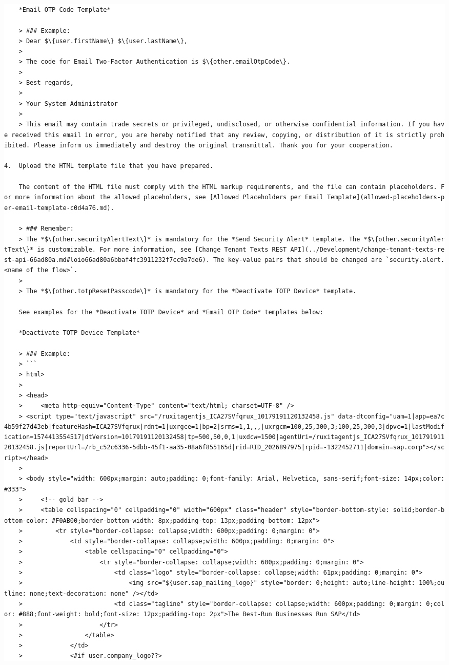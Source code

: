         *Email OTP Code Template*

        > ### Example:  
        > Dear $\{user.firstName\} $\{user.lastName\},
        > 
        > The code for Email Two-Factor Authentication is $\{other.emailOtpCode\}.
        > 
        > Best regards,
        > 
        > Your System Administrator
        > 
        > This email may contain trade secrets or privileged, undisclosed, or otherwise confidential information. If you have received this email in error, you are hereby notified that any review, copying, or distribution of it is strictly prohibited. Please inform us immediately and destroy the original transmittal. Thank you for your cooperation.

    4.  Upload the HTML template file that you have prepared.

        The content of the HTML file must comply with the HTML markup requirements, and the file can contain placeholders. For more information about the allowed placeholders, see [Allowed Placeholders per Email Template](allowed-placeholders-per-email-template-c0d4a76.md).

        > ### Remember:  
        > The *$\{other.securityAlertText\}* is mandatory for the *Send Security Alert* template. The *$\{other.securityAlertText\}* is customizable. For more information, see [Change Tenant Texts REST API](../Development/change-tenant-texts-rest-api-66ad80a.md#loio66ad80a6bbaf4fc3911232f7cc9a7de6). The key-value pairs that should be changed are `security.alert.<name of the flow>`.
        > 
        > The *$\{other.totpResetPasscode\}* is mandatory for the *Deactivate TOTP Device* template.

        See examples for the *Deactivate TOTP Device* and *Email OTP Code* templates below:

        *Deactivate TOTP Device Template*

        > ### Example:  
        > ```
        > html>
        > 
        > <head>
        >     <meta http-equiv="Content-Type" content="text/html; charset=UTF-8" />
        > <script type="text/javascript" src="/ruxitagentjs_ICA27SVfqrux_10179191120132458.js" data-dtconfig="uam=1|app=ea7c4b59f27d43eb|featureHash=ICA27SVfqrux|rdnt=1|uxrgce=1|bp=2|srms=1,1,,,|uxrgcm=100,25,300,3;100,25,300,3|dpvc=1|lastModification=1574413554517|dtVersion=10179191120132458|tp=500,50,0,1|uxdcw=1500|agentUri=/ruxitagentjs_ICA27SVfqrux_10179191120132458.js|reportUrl=/rb_c52c6336-5dbb-45f1-aa35-08a6f855165d|rid=RID_2026897975|rpid=-1322452711|domain=sap.corp"></script></head>
        > 
        > <body style="width: 600px;margin: auto;padding: 0;font-family: Arial, Helvetica, sans-serif;font-size: 14px;color: #333">
        >     <!-- gold bar -->
        >     <table cellspacing="0" cellpadding="0" width="600px" class="header" style="border-bottom-style: solid;border-bottom-color: #F0AB00;border-bottom-width: 8px;padding-top: 13px;padding-bottom: 12px">
        >         <tr style="border-collapse: collapse;width: 600px;padding: 0;margin: 0">
        >             <td style="border-collapse: collapse;width: 600px;padding: 0;margin: 0">
        >                 <table cellspacing="0" cellpadding="0">
        >                     <tr style="border-collapse: collapse;width: 600px;padding: 0;margin: 0">
        >                         <td class="logo" style="border-collapse: collapse;width: 61px;padding: 0;margin: 0">
        >                             <img src="${user.sap_mailing_logo}" style="border: 0;height: auto;line-height: 100%;outline: none;text-decoration: none" /></td>
        >                         <td class="tagline" style="border-collapse: collapse;width: 600px;padding: 0;margin: 0;color: #888;font-weight: bold;font-size: 12px;padding-top: 2px">The Best-Run Businesses Run SAP</td>
        >                     </tr>
        >                 </table>
        >             </td>
        >             <#if user.company_logo??>